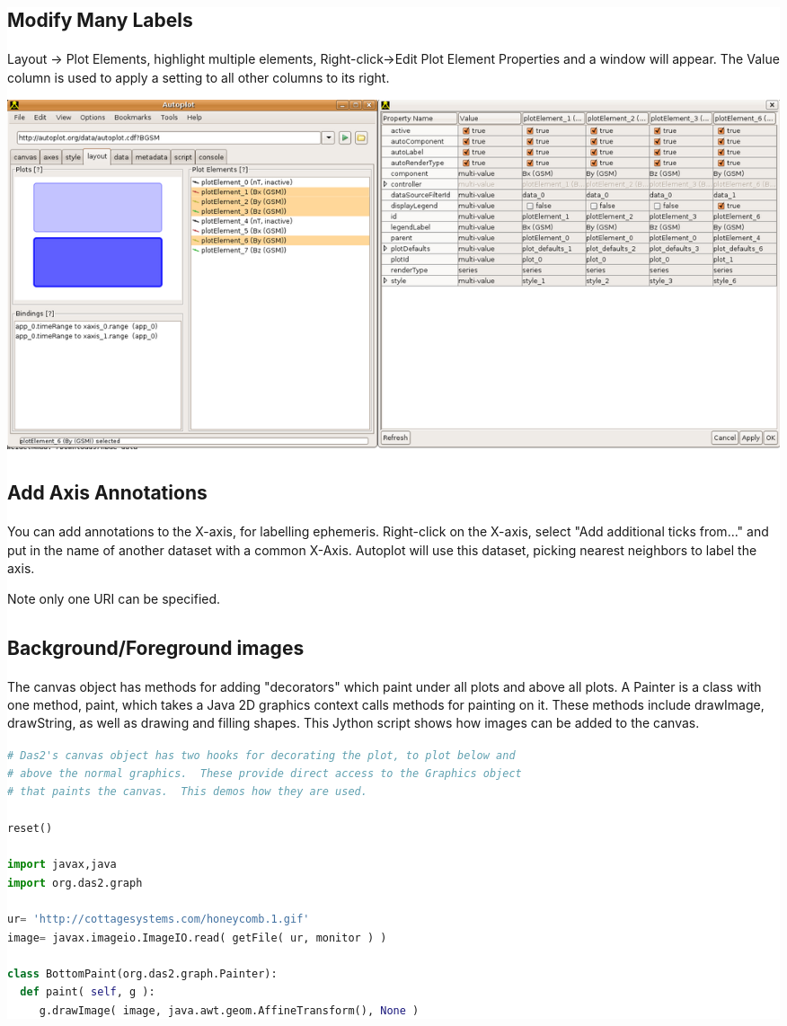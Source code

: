 ## Modify Many Labels

Layout -\> Plot Elements, highlight multiple elements,
Right-click-\>Edit Plot Element Properties and a window will appear. The
Value column is used to apply a setting to all other columns to its
right.

![manylabels.png](manylabels.png "manylabels.png")

  

## Add Axis Annotations

You can add annotations to the X-axis, for labelling ephemeris.
Right-click on the X-axis, select "Add additional ticks from..." and put
in the name of another dataset with a common X-Axis. Autoplot will use
this dataset, picking nearest neighbors to label the axis.

Note only one URI can be specified.

## Background/Foreground images

The canvas object has methods for adding "decorators" which paint under
all plots and above all plots. A Painter is a class with one method,
paint, which takes a Java 2D graphics context calls methods for painting
on it. These methods include drawImage, drawString, as well as drawing
and filling shapes. This Jython script shows how images can be added to
the canvas.

``` python
# Das2's canvas object has two hooks for decorating the plot, to plot below and
# above the normal graphics.  These provide direct access to the Graphics object
# that paints the canvas.  This demos how they are used.
 
reset()
 
import javax,java
import org.das2.graph
 
ur= 'http://cottagesystems.com/honeycomb.1.gif'
image= javax.imageio.ImageIO.read( getFile( ur, monitor ) )
 
class BottomPaint(org.das2.graph.Painter):
  def paint( self, g ):
     g.drawImage( image, java.awt.geom.AffineTransform(), None )
```